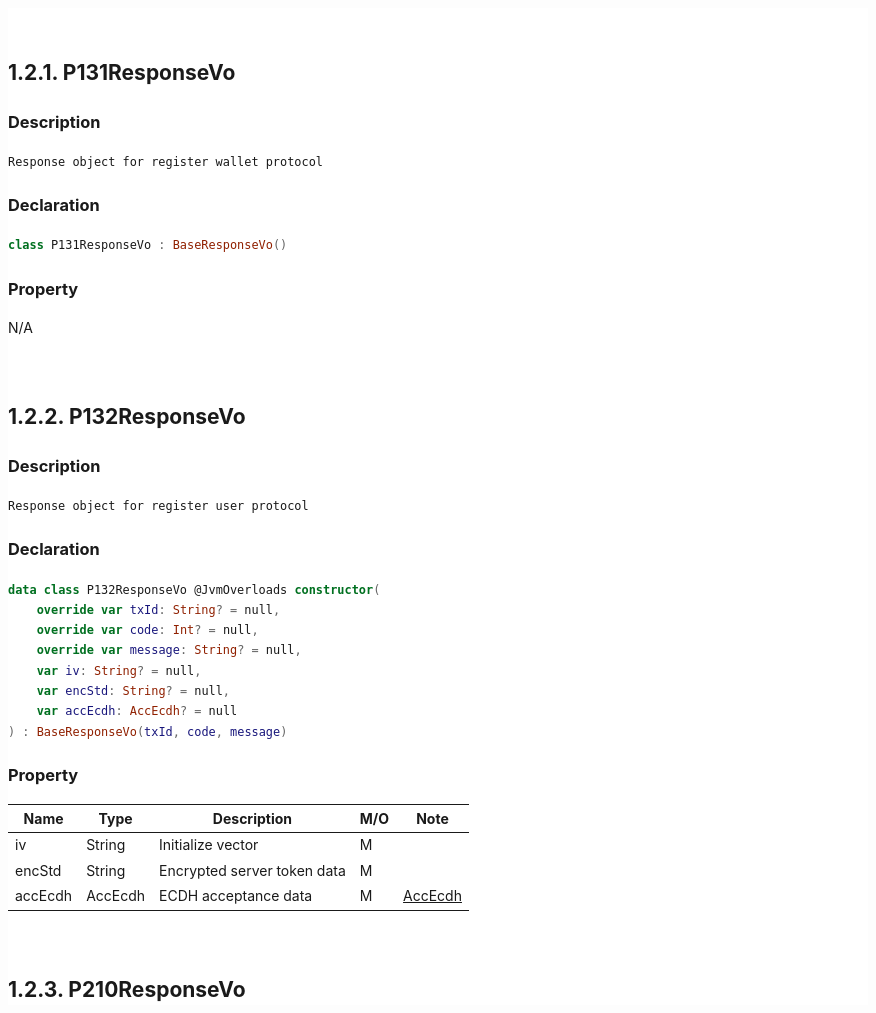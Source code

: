 <br>

## 1.2.1. P131ResponseVo

### Description

`Response object for register wallet protocol`

### Declaration

```kotlin
class P131ResponseVo : BaseResponseVo()
```

### Property
N/A

<br>


## 1.2.2. P132ResponseVo

### Description

`Response object for register user protocol`

### Declaration

```kotlin
data class P132ResponseVo @JvmOverloads constructor(
    override var txId: String? = null,
    override var code: Int? = null,
    override var message: String? = null,
    var iv: String? = null,
    var encStd: String? = null,
    var accEcdh: AccEcdh? = null
) : BaseResponseVo(txId, code, message)
```

### Property

| Name     | Type     | Description                   | **M/O** | **Note** |
|----------|----------|-------------------------------|---------|----------|
| iv       | String   | Initialize vector         |    M    |          |
| encStd   | String   | Encrypted server token data       |    M    |          |
| accEcdh  | AccEcdh  | ECDH acceptance data            |    M    | [AccEcdh](#32-accecdh) |

<br>

## 1.2.3. P210ResponseVo
